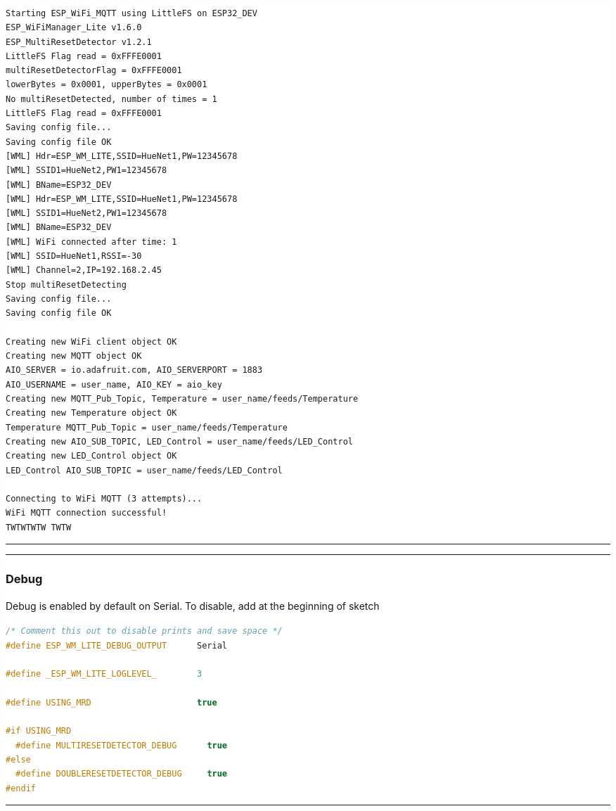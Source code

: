 ```
Starting ESP_WiFi_MQTT using LittleFS on ESP32_DEV
ESP_WiFiManager_Lite v1.6.0
ESP_MultiResetDetector v1.2.1
LittleFS Flag read = 0xFFFE0001
multiResetDetectorFlag = 0xFFFE0001
lowerBytes = 0x0001, upperBytes = 0x0001
No multiResetDetected, number of times = 1
LittleFS Flag read = 0xFFFE0001
Saving config file...
Saving config file OK
[WML] Hdr=ESP_WM_LITE,SSID=HueNet1,PW=12345678
[WML] SSID1=HueNet2,PW1=12345678
[WML] BName=ESP32_DEV
[WML] Hdr=ESP_WM_LITE,SSID=HueNet1,PW=12345678
[WML] SSID1=HueNet2,PW1=12345678
[WML] BName=ESP32_DEV
[WML] WiFi connected after time: 1
[WML] SSID=HueNet1,RSSI=-30
[WML] Channel=2,IP=192.168.2.45
Stop multiResetDetecting
Saving config file...
Saving config file OK

Creating new WiFi client object OK
Creating new MQTT object OK
AIO_SERVER = io.adafruit.com, AIO_SERVERPORT = 1883
AIO_USERNAME = user_name, AIO_KEY = aio_key
Creating new MQTT_Pub_Topic, Temperature = user_name/feeds/Temperature
Creating new Temperature object OK
Temperature MQTT_Pub_Topic = user_name/feeds/Temperature
Creating new AIO_SUB_TOPIC, LED_Control = user_name/feeds/LED_Control
Creating new LED_Control object OK
LED_Control AIO_SUB_TOPIC = user_name/feeds/LED_Control

Connecting to WiFi MQTT (3 attempts)...
WiFi MQTT connection successful!
TWTWTWTW TWTW
```

---
---

### Debug

Debug is enabled by default on Serial. To disable, add at the beginning of sketch

```cpp
/* Comment this out to disable prints and save space */
#define ESP_WM_LITE_DEBUG_OUTPUT      Serial

#define _ESP_WM_LITE_LOGLEVEL_        3

#define USING_MRD                     true

#if USING_MRD
  #define MULTIRESETDETECTOR_DEBUG      true
#else
  #define DOUBLERESETDETECTOR_DEBUG     true
#endif
```

---